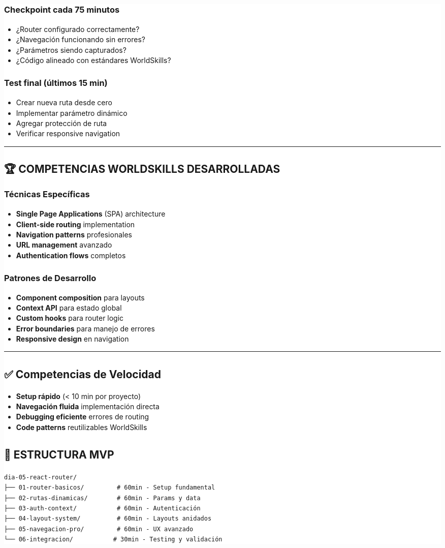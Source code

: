 ### Checkpoint cada 75 minutos

- ¿Router configurado correctamente?
- ¿Navegación funcionando sin errores?
- ¿Parámetros siendo capturados?
- ¿Código alineado con estándares WorldSkills?

### Test final (últimos 15 min)

- Crear nueva ruta desde cero
- Implementar parámetro dinámico
- Agregar protección de ruta
- Verificar responsive navigation

---

## 🏆 COMPETENCIAS WORLDSKILLS DESARROLLADAS

### Técnicas Específicas

- **Single Page Applications** (SPA) architecture
- **Client-side routing** implementation
- **Navigation patterns** profesionales
- **URL management** avanzado
- **Authentication flows** completos

### Patrones de Desarrollo

- **Component composition** para layouts
- **Context API** para estado global
- **Custom hooks** para router logic
- **Error boundaries** para manejo de errores
- **Responsive design** en navigation

---

## ✅ Competencias de Velocidad

- **Setup rápido** (< 10 min por proyecto)
- **Navegación fluida** implementación directa
- **Debugging eficiente** errores de routing
- **Code patterns** reutilizables WorldSkills

## 📁 ESTRUCTURA MVP

```
dia-05-react-router/
├── 01-router-basicos/         # 60min - Setup fundamental
├── 02-rutas-dinamicas/        # 60min - Params y data
├── 03-auth-context/           # 60min - Autenticación
├── 04-layout-system/          # 60min - Layouts anidados
├── 05-navegacion-pro/         # 60min - UX avanzado
└── 06-integracion/           # 30min - Testing y validación
```
